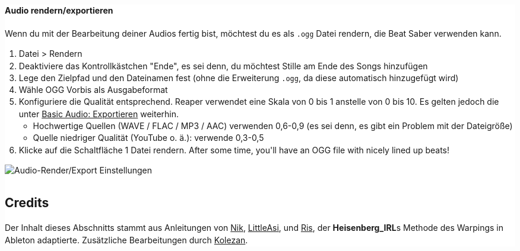 #### Audio rendern/exportieren

Wenn du mit der Bearbeitung deiner Audios fertig bist, möchtest du es als `.ogg` Datei rendern, die Beat Saber verwenden kann.

1. Datei > Rendern
2. Deaktiviere das Kontrollkästchen "Ende", es sei denn, du möchtest Stille am Ende des Songs hinzufügen
3. Lege den Zielpfad und den Dateinamen fest (ohne die Erweiterung `.ogg`, da diese automatisch hinzugefügt wird)
4. Wähle OGG Vorbis als Ausgabeformat
5. Konfiguriere die Qualität entsprechend. Reaper verwendet eine Skala von 0 bis 1 anstelle von 0 bis 10. Es gelten jedoch die unter [Basic Audio: Exportieren](./basic-audio.md#exportieren) weiterhin.
   - Hochwertige Quellen (WAVE / FLAC / MP3 / AAC) verwenden 0,6-0,9 (es sei denn, es gibt ein Problem mit der Dateigröße)
   - Quelle niedriger Qualität (YouTube o. ä.): verwende 0,3-0,5
6. Klicke auf die Schaltfläche 1 Datei rendern. After some time, you'll have an OGG file with nicely lined up beats!

![Audio-Render/Export Einstellungen](/.assets/images/mapping/reaperRenderAudio.png)

## Credits

Der Inhalt dieses Abschnitts stammt aus Anleitungen von [Nik](./mapping-credits.html#nik-n3tman), [LittleAsi](./mapping-credits.html#littleasi), und [Ris](./mapping-credits.html#ris), der **Heisenberg_IRL**s Methode des Warpings in Ableton adaptierte. Zusätzliche Bearbeitungen durch [Kolezan](./mapping-credits.html#kolezan).
